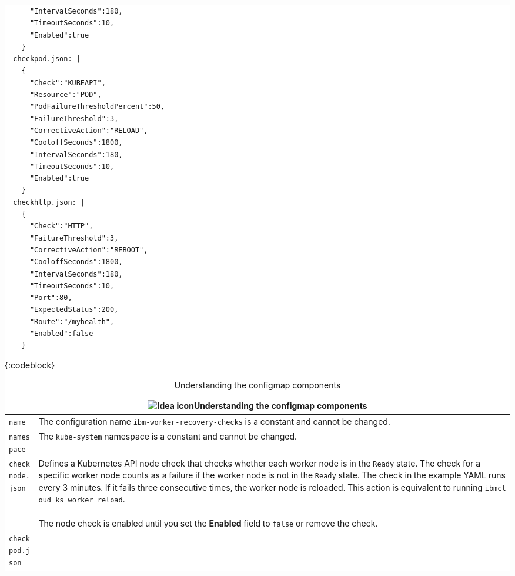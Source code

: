    ```
         "IntervalSeconds":180,
         "TimeoutSeconds":10,
         "Enabled":true
       }
     checkpod.json: |
       {
         "Check":"KUBEAPI",
         "Resource":"POD",
         "PodFailureThresholdPercent":50,
         "FailureThreshold":3,
         "CorrectiveAction":"RELOAD",
         "CooloffSeconds":1800,
         "IntervalSeconds":180,
         "TimeoutSeconds":10,
         "Enabled":true
       }
     checkhttp.json: |
       {
         "Check":"HTTP",
         "FailureThreshold":3,
         "CorrectiveAction":"REBOOT",
         "CooloffSeconds":1800,
         "IntervalSeconds":180,
         "TimeoutSeconds":10,
         "Port":80,
         "ExpectedStatus":200,
         "Route":"/myhealth",
         "Enabled":false
       }
   ```
   {:codeblock}

   <table summary="Understanding the components of the configmap">
   <caption>Understanding the configmap components</caption>
   <thead>
   <th colspan=2><img src="images/idea.png" alt="Idea icon"/>Understanding the configmap components</th>
   </thead>
   <tbody>
   <tr>
   <td><code>name</code></td>
   <td>The configuration name <code>ibm-worker-recovery-checks</code> is a constant and cannot be changed.</td>
   </tr>
   <tr>
   <td><code>namespace</code></td>
   <td>The <code>kube-system</code> namespace is a constant and cannot be changed.</td>
   </tr>
   <tr>
   <td><code>checknode.json</code></td>
   <td>Defines a Kubernetes API node check that checks whether each worker node is in the <code>Ready</code> state. The check for a specific worker node counts as a failure if the worker node is not in the <code>Ready</code> state. The check in the example YAML runs every 3 minutes. If it fails three consecutive times, the worker node is reloaded. This action is equivalent to running <code>ibmcloud ks worker reload</code>.<br></br>The node check is enabled until you set the <b>Enabled</b> field to <code>false</code> or remove the check.</td>
   </tr>
   <tr>
   <td><code>checkpod.json</code></td>
   <td>